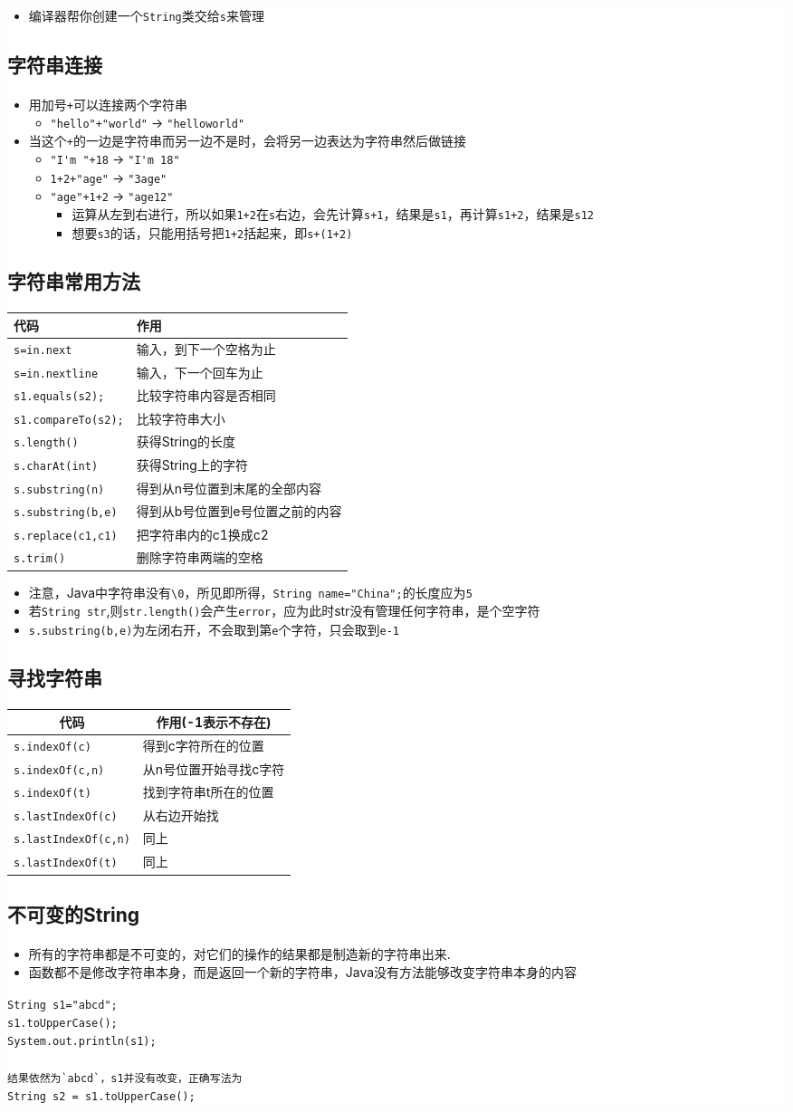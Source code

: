 - 编译器帮你创建一个`String`类交给`s`来管理



## 字符串连接

- 用加号`+`可以连接两个字符串
	- `"hello"+"world"` → `"helloworld"`
- 当这个`+`的一边是字符串而另一边不是时，会将另一边表达为字符串然后做链接
	- `"I'm "+18` → `"I'm 18"`
	- `1+2+"age"` → `"3age"`
	- `"age"+1+2` → `"age12"`
		- 运算从左到右进行，所以如果`1+2`在`s`右边，会先计算`s+1`，结果是`s1`，再计算`s1+2`，结果是`s12`
		- 想要`s3`的话，只能用括号把`1+2`括起来，即`s+(1+2)`



## 字符串常用方法

代码|作用
:-|:-
`s=in.next`|输入，到下一个空格为止
`s=in.nextline`|输入，下一个回车为止
`s1.equals(s2);`|比较字符串内容是否相同
`s1.compareTo(s2);`|比较字符串大小
`s.length()`|获得String的长度
`s.charAt(int)`|获得String上的字符
`s.substring(n)`|得到从n号位置到末尾的全部内容
`s.substring(b,e)`|得到从b号位置到e号位置之前的内容
`s.replace(c1,c1)`|把字符串内的c1换成c2
`s.trim()`|删除字符串两端的空格

- 注意，Java中字符串没有`\0`，所见即所得，`String name="China";`的长度应为`5`
- 若`String str`,则`str.length()`会产生`error`，应为此时str没有管理任何字符串，是个空字符
- `s.substring(b,e)`为左闭右开，不会取到第`e`个字符，只会取到`e-1`



## 寻找字符串

代码|作用(-1表示不存在)
-|-
`s.indexOf(c)`|得到c字符所在的位置
`s.indexOf(c,n)`|从n号位置开始寻找c字符
`s.indexOf(t)`|找到字符串t所在的位置
`s.lastIndexOf(c)`|从右边开始找
`s.lastIndexOf(c,n)`|同上
`s.lastIndexOf(t)`|同上



## 不可变的String

- 所有的字符串都是不可变的，对它们的操作的结果都是制造新的字符串出来.
- 函数都不是修改字符串本身，而是返回一个新的字符串，Java没有方法能够改变字符串本身的内容
```
String s1="abcd";
s1.toUpperCase();
System.out.println(s1);

结果依然为`abcd`，s1并没有改变，正确写法为
String s2 = s1.toUpperCase();
```
